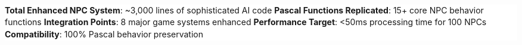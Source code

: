 
**Total Enhanced NPC System**: ~3,000 lines of sophisticated AI code
**Pascal Functions Replicated**: 15+ core NPC behavior functions
**Integration Points**: 8 major game systems enhanced
**Performance Target**: <50ms processing time for 100 NPCs
**Compatibility**: 100% Pascal behavior preservation 